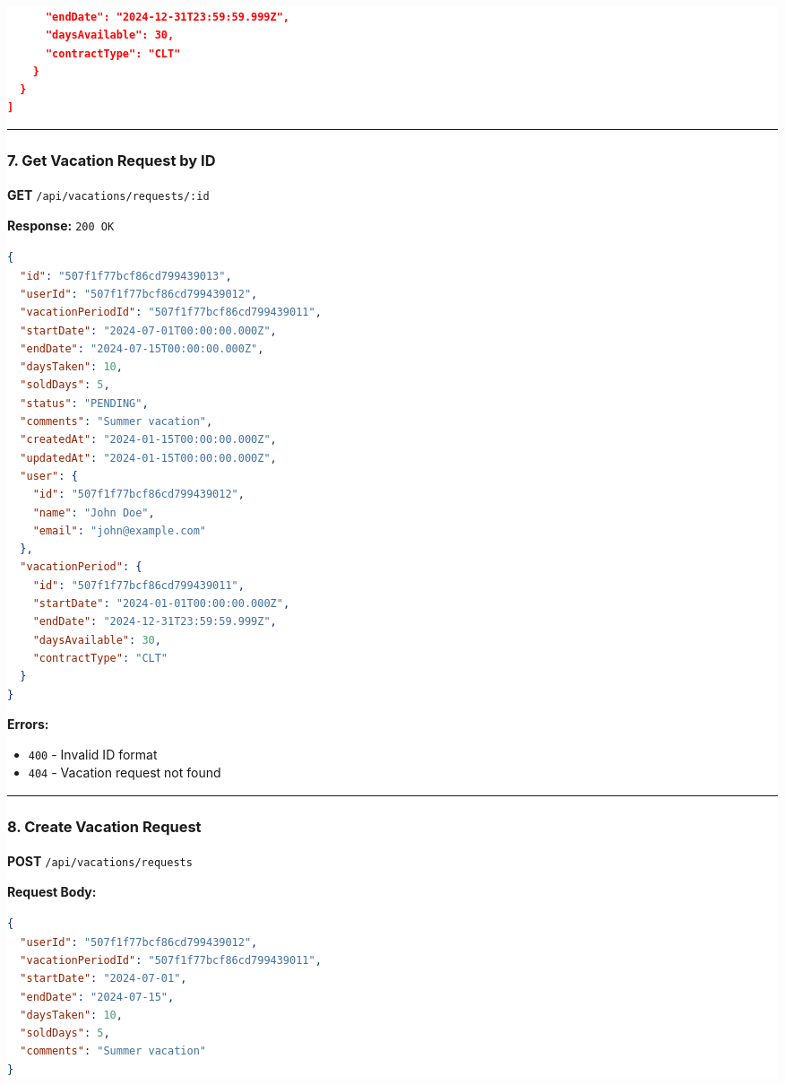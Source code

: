 ```json
      "endDate": "2024-12-31T23:59:59.999Z",
      "daysAvailable": 30,
      "contractType": "CLT"
    }
  }
]
```

---

### 7. Get Vacation Request by ID
**GET** `/api/vacations/requests/:id`

**Response:** `200 OK`
```json
{
  "id": "507f1f77bcf86cd799439013",
  "userId": "507f1f77bcf86cd799439012",
  "vacationPeriodId": "507f1f77bcf86cd799439011",
  "startDate": "2024-07-01T00:00:00.000Z",
  "endDate": "2024-07-15T00:00:00.000Z",
  "daysTaken": 10,
  "soldDays": 5,
  "status": "PENDING",
  "comments": "Summer vacation",
  "createdAt": "2024-01-15T00:00:00.000Z",
  "updatedAt": "2024-01-15T00:00:00.000Z",
  "user": {
    "id": "507f1f77bcf86cd799439012",
    "name": "John Doe",
    "email": "john@example.com"
  },
  "vacationPeriod": {
    "id": "507f1f77bcf86cd799439011",
    "startDate": "2024-01-01T00:00:00.000Z",
    "endDate": "2024-12-31T23:59:59.999Z",
    "daysAvailable": 30,
    "contractType": "CLT"
  }
}
```

**Errors:**
- `400` - Invalid ID format
- `404` - Vacation request not found

---

### 8. Create Vacation Request
**POST** `/api/vacations/requests`

**Request Body:**
```json
{
  "userId": "507f1f77bcf86cd799439012",
  "vacationPeriodId": "507f1f77bcf86cd799439011",
  "startDate": "2024-07-01",
  "endDate": "2024-07-15",
  "daysTaken": 10,
  "soldDays": 5,
  "comments": "Summer vacation"
}
```
